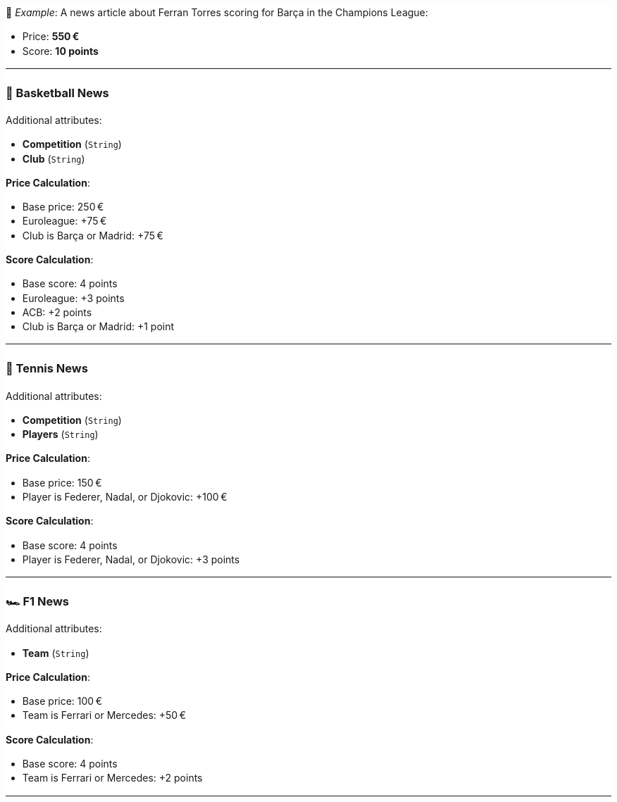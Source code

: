 📝 *Example*: A news article about Ferran Torres scoring for Barça in the Champions League:
- Price: **550 €**
- Score: **10 points**

---

### 🏀 Basketball News

Additional attributes:
- **Competition** (`String`)
- **Club** (`String`)

**Price Calculation**:
- Base price: 250 €
- Euroleague: +75 €
- Club is Barça or Madrid: +75 €

**Score Calculation**:
- Base score: 4 points
- Euroleague: +3 points
- ACB: +2 points
- Club is Barça or Madrid: +1 point

---

### 🎾 Tennis News

Additional attributes:
- **Competition** (`String`)
- **Players** (`String`)

**Price Calculation**:
- Base price: 150 €
- Player is Federer, Nadal, or Djokovic: +100 €

**Score Calculation**:
- Base score: 4 points
- Player is Federer, Nadal, or Djokovic: +3 points

---

### 🏎️ F1 News

Additional attributes:
- **Team** (`String`)

**Price Calculation**:
- Base price: 100 €
- Team is Ferrari or Mercedes: +50 €

**Score Calculation**:
- Base score: 4 points
- Team is Ferrari or Mercedes: +2 points

---
